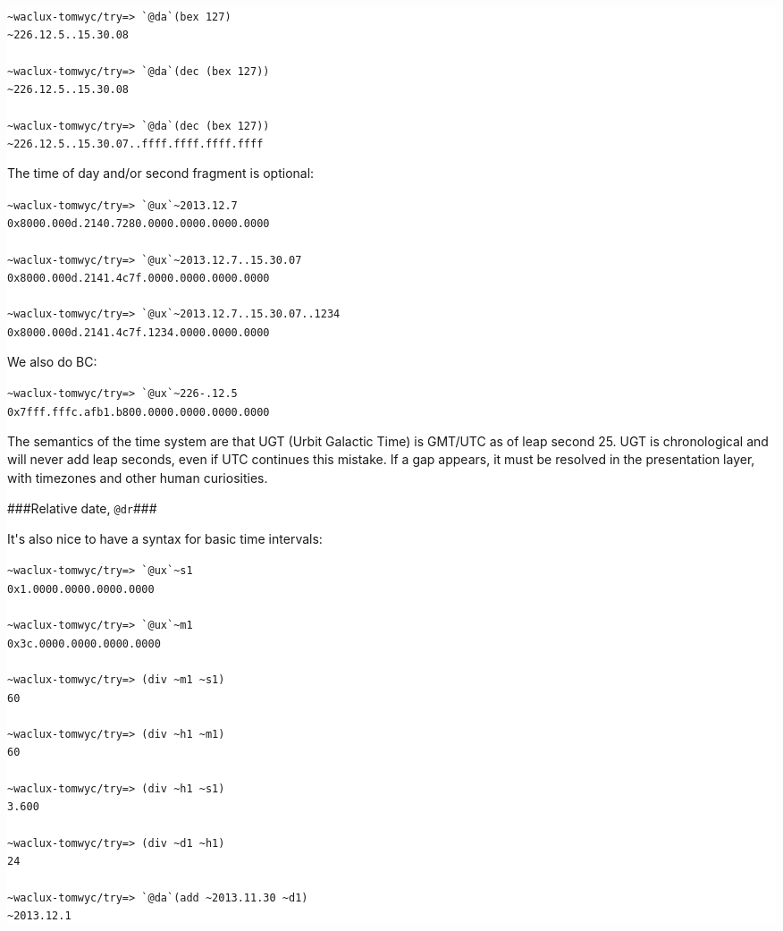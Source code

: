 ```text
~waclux-tomwyc/try=> `@da`(bex 127)
~226.12.5..15.30.08

~waclux-tomwyc/try=> `@da`(dec (bex 127))
~226.12.5..15.30.08

~waclux-tomwyc/try=> `@da`(dec (bex 127))
~226.12.5..15.30.07..ffff.ffff.ffff.ffff
```

The time of day and/or second fragment is optional:

```text
~waclux-tomwyc/try=> `@ux`~2013.12.7
0x8000.000d.2140.7280.0000.0000.0000.0000

~waclux-tomwyc/try=> `@ux`~2013.12.7..15.30.07
0x8000.000d.2141.4c7f.0000.0000.0000.0000

~waclux-tomwyc/try=> `@ux`~2013.12.7..15.30.07..1234
0x8000.000d.2141.4c7f.1234.0000.0000.0000
```

We also do BC:

```text
~waclux-tomwyc/try=> `@ux`~226-.12.5
0x7fff.fffc.afb1.b800.0000.0000.0000.0000
```

The semantics of the time system are that UGT (Urbit Galactic
Time) is GMT/UTC as of leap second 25.  UGT is chronological and
will never add leap seconds, even if UTC continues this mistake.
If a gap appears, it must be resolved in the presentation layer,
with timezones and other human curiosities.

###Relative date, `@dr`###

It's also nice to have a syntax for basic time intervals:

```text
~waclux-tomwyc/try=> `@ux`~s1
0x1.0000.0000.0000.0000

~waclux-tomwyc/try=> `@ux`~m1
0x3c.0000.0000.0000.0000

~waclux-tomwyc/try=> (div ~m1 ~s1)
60

~waclux-tomwyc/try=> (div ~h1 ~m1)
60

~waclux-tomwyc/try=> (div ~h1 ~s1)
3.600

~waclux-tomwyc/try=> (div ~d1 ~h1)
24

~waclux-tomwyc/try=> `@da`(add ~2013.11.30 ~d1)
~2013.12.1
```
